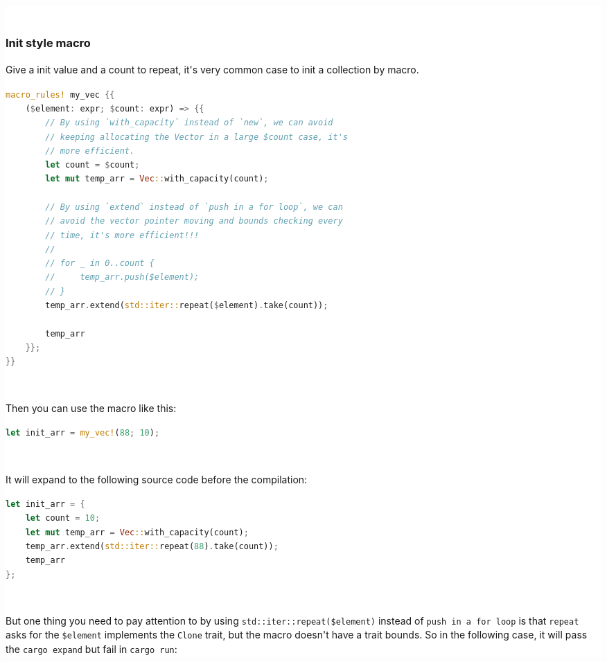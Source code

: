 </br>


### Init style macro

Give a init value and a count to repeat, it's very common case to init a
collection by macro.

```rust
macro_rules! my_vec {{
    ($element: expr; $count: expr) => {{
        // By using `with_capacity` instead of `new`, we can avoid
        // keeping allocating the Vector in a large $count case, it's
        // more efficient.
        let count = $count;
        let mut temp_arr = Vec::with_capacity(count);

        // By using `extend` instead of `push in a for loop`, we can
        // avoid the vector pointer moving and bounds checking every
        // time, it's more efficient!!!
        //
        // for _ in 0..count {
        //     temp_arr.push($element);
        // }
        temp_arr.extend(std::iter::repeat($element).take(count));

        temp_arr
    }};
}}
```

</br>

Then you can use the macro like this:

```rust
let init_arr = my_vec!(88; 10);
```

</br>

It will expand to the following source code before the compilation:

```rust
let init_arr = {
    let count = 10;
    let mut temp_arr = Vec::with_capacity(count);
    temp_arr.extend(std::iter::repeat(88).take(count));
    temp_arr
};
```

</br>


But one thing you need to pay attention to by using `std::iter::repeat($element)`
instead of `push in a for loop` is that `repeat` asks for the `$element`
implements the `Clone` trait, but the macro doesn't have a trait bounds. So in the
following case, it will pass the `cargo expand` but fail in `cargo run`:
